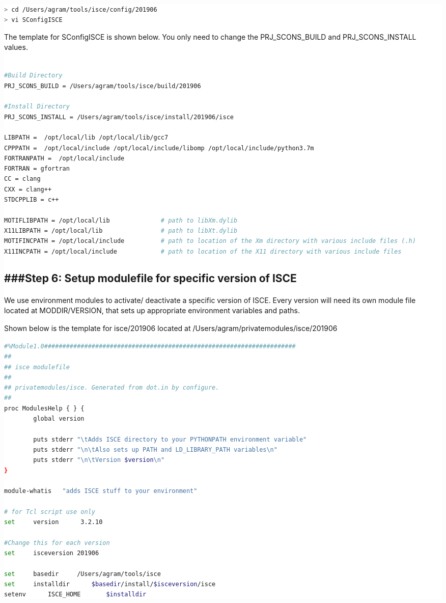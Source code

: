 ```bash
> cd /Users/agram/tools/isce/config/201906
> vi SConfigISCE
```

The template for SConfigISCE is shown below. You only need to change the PRJ\_SCONS\_BUILD and PRJ\_SCONS\_INSTALL values.

```bash

#Build Directory
PRJ_SCONS_BUILD = /Users/agram/tools/isce/build/201906  

#Install Directory
PRJ_SCONS_INSTALL = /Users/agram/tools/isce/install/201906/isce

LIBPATH =  /opt/local/lib /opt/local/lib/gcc7
CPPPATH =  /opt/local/include /opt/local/include/libomp /opt/local/include/python3.7m
FORTRANPATH =  /opt/local/include
FORTRAN = gfortran
CC = clang
CXX = clang++
STDCPPLIB = c++

MOTIFLIBPATH = /opt/local/lib              # path to libXm.dylib
X11LIBPATH = /opt/local/lib                # path to libXt.dylib
MOTIFINCPATH = /opt/local/include          # path to location of the Xm directory with various include files (.h)
X11INCPATH = /opt/local/include            # path to location of the X11 directory with various include files
```

###Step 6: Setup modulefile for specific version of ISCE
---------------------------------------------------------

We use environment modules to activate/ deactivate a specific version of ISCE.
Every version will need its own module file located at MODDIR/VERSION, that sets up appropriate environment variables and paths.

Shown below is the template for isce/201906 located at /Users/agram/privatemodules/isce/201906

```bash
#%Module1.0#####################################################################
##
## isce modulefile
##
## privatemodules/isce. Generated from dot.in by configure.
##
proc ModulesHelp { } {
        global version

        puts stderr "\tAdds ISCE directory to your PYTHONPATH environment variable"
        puts stderr "\n\tAlso sets up PATH and LD_LIBRARY_PATH variables\n"
        puts stderr "\n\tVersion $version\n"
}

module-whatis   "adds ISCE stuff to your environment"

# for Tcl script use only
set     version      3.2.10

#Change this for each version
set     isceversion 201906

set		basedir		/Users/agram/tools/isce
set		installdir      $basedir/install/$isceversion/isce
setenv		ISCE_HOME	    $installdir
```